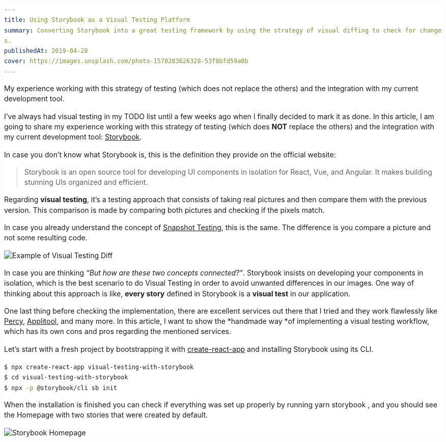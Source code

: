 ```yaml
---
title: Using Storybook as a Visual Testing Platform
summary: Converting Storybook into a great testing framework by using the strategy of visual diffing to check for changes.
publishedAt: 2019-04-28
cover: https://images.unsplash.com/photo-1570283626328-53f8bfd59a0b
---
```


My experience working with this strategy of testing (which does not replace the others) and the integration with my current development tool.

I’ve always had visual testing in my TODO list until a few weeks ago when I finally decided to mark it as done. In this article, I am going to share my experience working with this strategy of testing (which does **NOT** replace the others) and the integration with my current development tool: [Storybook](https://storybook.js.org/).

In case you don’t know what Storybook is, this is the definition they provide on the official website:

> Storybook is an open source tool for developing UI components in isolation for React, Vue, and Angular. It makes building stunning UIs organized and efficient.

Regarding **visual testing**, it’s a testing approach that consists of taking real pictures and then compare them with the previous version. This comparison is made by comparing both pictures and checking if the pixels match.

In case you already understand the concept of [Snapshot Testing](https://jestjs.io/docs/en/snapshot-testing), this is the same. The difference is you compare a picture and not some resulting code.

![Example of Visual Testing Diff](https://cdn.statically.io/gh/emasuriano/static/main/assets/blog/using-storybook-as-a-visual-testing-platform/Example_of_Visual_Testing_Diff.png)

In case you are thinking _“But how are these two concepts connected?”_. Storybook insists on developing your components in isolation, which is the best scenario to do Visual Testing in order to avoid unwanted differences in our images. One way of thinking about this approach is like, **every story** defined in Storybook is a **visual test** in our application.

One last thing before checking the implementation, there are excellent services out there that I tried and they work flawlessly like [Percy](https://percy.io), [Applitool](https://applitools.com/), and many more. In this article, I want to show the *handmade way *of implementing a visual testing workflow, which has its own cons and pros regarding the mentioned services.

Let’s start with a fresh project by bootstrapping it with [create-react-app](https://github.com/facebook/create-react-app) and installing Storybook using its CLI.

```bash
$ npx create-react-app visual-testing-with-storybook
$ cd visual-testing-with-storybook
$ npx -p @storybook/cli sb init
```

When the installation is finished you can check if everything was set up properly by running yarn storybook , and you should see the Homepage with two stories that were created by default.

![Storybook Homepage](https://cdn.statically.io/gh/emasuriano/static/main/assets/blog/using-storybook-as-a-visual-testing-platform/Storybook_Homepage.png)
